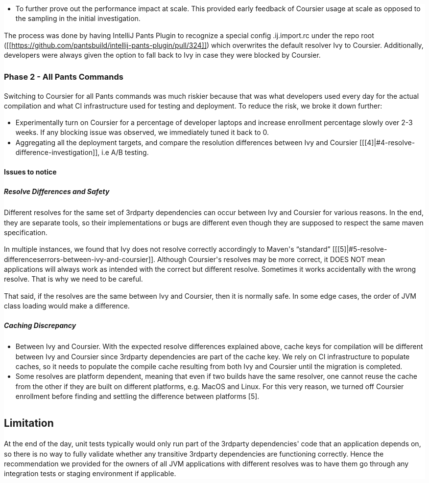 * To further prove out the performance impact at scale. This provided early feedback of Coursier usage at scale as opposed to the sampling in the initial investigation.

The process was done by having IntelliJ Pants Plugin to recognize a special config .ij.import.rc under the repo root ([[https://github.com/pantsbuild/intellij-pants-plugin/pull/324]]) which overwrites the default resolver Ivy to Coursier. Additionally, developers were always given the option to fall back to Ivy in case they were blocked by Coursier.

### Phase 2 - All Pants Commands

Switching to Coursier for all Pants commands was much riskier because that was what developers used every day for the actual compilation and what CI infrastructure used for testing and deployment. To reduce the risk, we broke it down further:

* Experimentally turn on Coursier for a percentage of developer laptops and increase enrollment percentage slowly over 2-3 weeks. If any blocking issue was observed, we immediately tuned it back to 0.
* Aggregating all the deployment targets, and compare the resolution differences between Ivy and Coursier [[\[4\]|#4-resolve-difference-investigation]], i.e A/B testing.

#### Issues to notice

##### Resolve Differences and Safety

Different resolves for the same set of 3rdparty dependencies can occur between Ivy and Coursier for various reasons. In the end, they are separate tools, so their implementations or bugs are different even though they are supposed to respect the same maven specification.

In multiple instances, we found that Ivy does not resolve correctly accordingly to Maven's “standard” [[\[5\]|#5-resolve-differenceserrors-between-ivy-and-coursier]]. Although Coursier's resolves may be more correct, it DOES NOT mean applications will always work as intended with the correct but different resolve. Sometimes it works accidentally with the wrong resolve. That is why we need to be careful.

That said, if the resolves are the same between Ivy and Coursier, then it is normally safe. In some edge cases, the order of JVM class loading would make a difference.

##### Caching Discrepancy

* Between Ivy and Coursier. With the expected resolve differences explained above, cache keys for compilation will be different between Ivy and Coursier since 3rdparty dependencies are part of the cache key. We rely on CI infrastructure to populate caches, so it needs to populate the compile cache resulting from both Ivy and Coursier until the migration is completed.
* Some resolves are platform dependent, meaning that even if two builds have the same resolver, one cannot reuse the cache from the other if they are built on different platforms, e.g. MacOS and Linux. For this very reason, we turned off Coursier enrollment before finding and settling the difference between platforms [5].

## Limitation
At the end of the day, unit tests typically would only run part of the 3rdparty dependencies' code that an application depends on, so there is no way to fully validate whether any transitive 3rdparty dependencies are functioning correctly. Hence the recommendation we provided for the owners of all JVM applications with different resolves was to have them go through any integration tests or staging environment if applicable.
